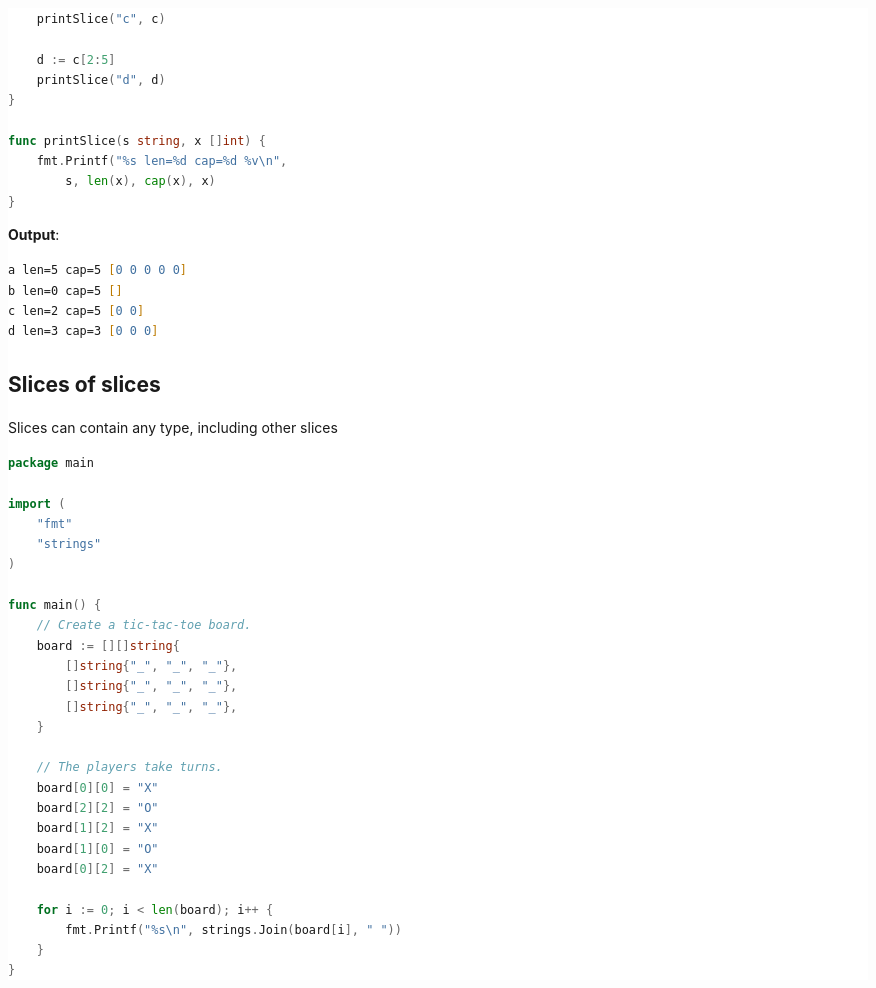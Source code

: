 ```go
	printSlice("c", c)
	
	d := c[2:5]
	printSlice("d", d)
}

func printSlice(s string, x []int) {
	fmt.Printf("%s len=%d cap=%d %v\n",
		s, len(x), cap(x), x)
}
```

**Output**:

```zsh
a len=5 cap=5 [0 0 0 0 0]
b len=0 cap=5 []
c len=2 cap=5 [0 0]
d len=3 cap=3 [0 0 0]
```

## Slices of slices

Slices can contain any type, including other slices

```go
package main

import (
	"fmt"
	"strings"
)

func main() {
	// Create a tic-tac-toe board.
	board := [][]string{
		[]string{"_", "_", "_"},
		[]string{"_", "_", "_"},
		[]string{"_", "_", "_"},
	}

	// The players take turns.
	board[0][0] = "X"
	board[2][2] = "O"
	board[1][2] = "X"
	board[1][0] = "O"
	board[0][2] = "X"

	for i := 0; i < len(board); i++ {
		fmt.Printf("%s\n", strings.Join(board[i], " "))
	}
}
```
